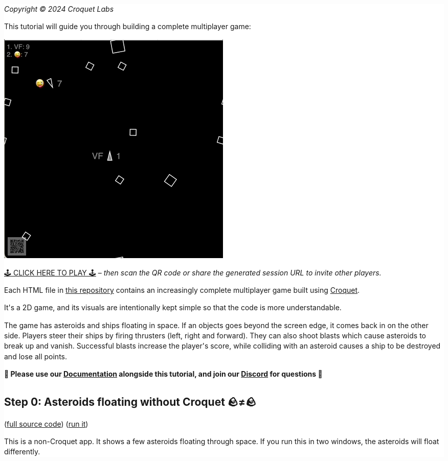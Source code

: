 _Copyright © 2024 Croquet Labs_

This tutorial will guide you through building a complete multiplayer game:

![Screencapture](images/multiblaster.gif)

[🕹️ CLICK HERE TO PLAY 🕹️](https://croquet.github.io/multiblaster-tutorial/step9.html) – _then scan the QR code or share the generated session URL to invite other players._

Each HTML file in [this repository](https://github.com/croquet/multiblaster-tutorial/)
contains an increasingly complete multiplayer game built using [Croquet](https://github.com/croquet/croquet).

It's a 2D game, and its visuals are intentionally kept simple so that the code is more understandable.

The game has asteroids and ships floating in space.
If an objects goes beyond the screen edge, it comes back in on the other side.
Players steer their ships by firing thrusters (left, right and forward).
They can also shoot blasts which cause asteroids to break up and vanish.
Successful blasts increase the player's score, while colliding with an asteroid
causes a ship to be destroyed and lose all points.

**📖 Please use our [Documentation](https://multisynq.io/docs/croquet/) alongside this tutorial, and join our [Discord](https://multisynq.io/discord) for questions 🤔**

## Step 0: Asteroids floating without Croquet 🪨≠🪨

([full source code](https://github.com/croquet/multiblaster-tutorial/blob/main/step0.html))
([run it](https://croquet.github.io/multiblaster-tutorial/step0.html))

This is a non-Croquet app. It shows a few asteroids floating through space.
If you run this in two windows, the asteroids will float differently.
